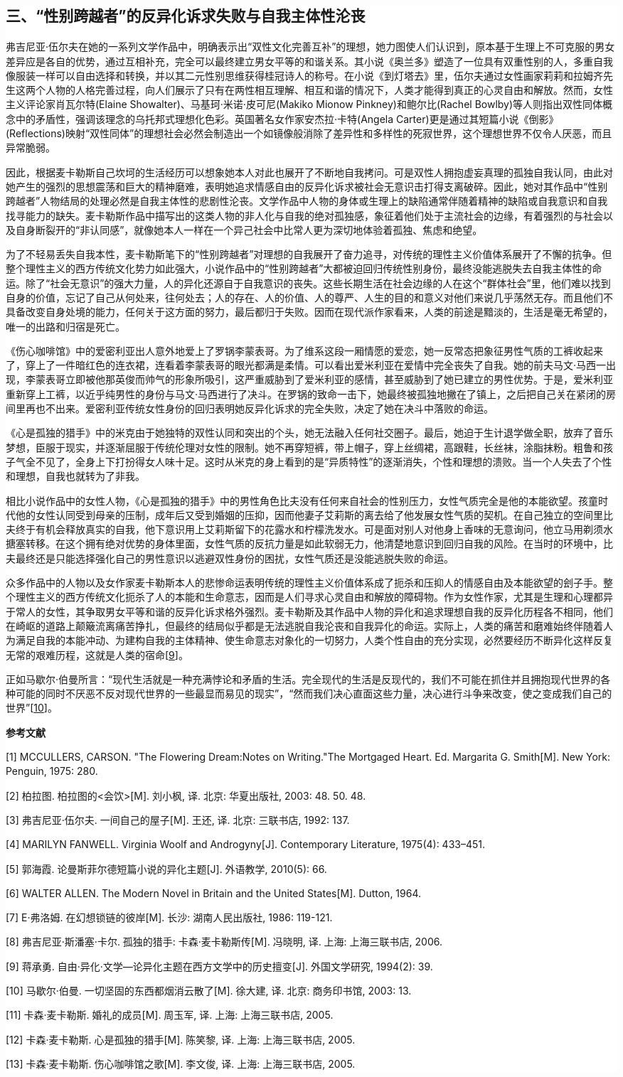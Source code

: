 ## 三、“性别跨越者”的反异化诉求失败与自我主体性沦丧

弗吉尼亚·伍尔夫在她的一系列文学作品中，明确表示出“双性文化完善互补”的理想，她力图使人们认识到，原本基于生理上不可克服的男女差异应是各自的优势，通过互相补充，完全可以最终建立男女平等的和谐关系。其小说《奥兰多》塑造了一位具有双重性别的人，多重自我像服装一样可以自由选择和转换，并以其二元性别思维获得桂冠诗人的称号。在小说《到灯塔去》里，伍尔夫通过女性画家莉莉和拉姆齐先生这两个人物的人格完善过程，向人们展示了只有在两性相互理解、相互和谐的情况下，人类才能得到真正的心灵自由和解放。然而，女性主义评论家肖瓦尔特(Elaine Showalter)、马基珂·米诺·皮可尼(Makiko Mionow Pinkney)和鲍尔比(Rachel Bowlby)等人则指出双性同体概念中的矛盾性，强调该理念的乌托邦式理想化色彩。英国著名女作家安杰拉·卡特(Angela Carter)更是通过其短篇小说《倒影》(Reflections)映射“双性同体”的理想社会必然会制造出一个如镜像般消除了差异性和多样性的死寂世界，这个理想世界不仅令人厌恶，而且异常脆弱。

因此，根据麦卡勒斯自己坎坷的生活经历可以想象她本人对此也展开了不断地自我拷问。可是双性人拥抱虚妄真理的孤独自我认同，由此对她产生的强烈的思想震荡和巨大的精神磨难，表明她追求情感自由的反异化诉求被社会无意识击打得支离破碎。因此，她对其作品中“性别跨越者”人物结局的处理必然是自我主体性的悲剧性沦丧。文学作品中人物的身体或生理上的缺陷通常伴随着精神的缺陷或自我意识和自我找寻能力的缺失。麦卡勒斯作品中描写出的这类人物的非人化与自我的绝对孤独感，象征着他们处于主流社会的边缘，有着强烈的与社会以及自身断裂开的“非认同感”，就像她本人一样在一个异己社会中比常人更为深切地体验着孤独、焦虑和绝望。

为了不轻易丢失自我本性，麦卡勒斯笔下的“性别跨越者”对理想的自我展开了奋力追寻，对传统的理性主义价值体系展开了不懈的抗争。但整个理性主义的西方传统文化势力如此强大，小说作品中的“性别跨越者”大都被迫回归传统性别身份，最终没能逃脱失去自我主体性的命运。除了“社会无意识”的强大力量，人的异化还源自于自我意识的丧失。这些长期生活在社会边缘的人在这个“群体社会”里，他们难以找到自身的价值，忘记了自己从何处来，往何处去；人的存在、人的价值、人的尊严、人生的目的和意义对他们来说几乎荡然无存。而且他们不具备改变自身处境的能力，任何关于这方面的努力，最后都归于失败。因而在现代派作家看来，人类的前途是黯淡的，生活是毫无希望的，唯一的出路和归宿是死亡。

《伤心咖啡馆》中的爱密利亚出人意外地爱上了罗锅李蒙表哥。为了维系这段一厢情愿的爱恋，她一反常态把象征男性气质的工裤收起来了，穿上了一件暗红色的连衣裙，连看着李蒙表哥的眼光都满是柔情。可以看出爱米利亚在爱情中完全丧失了自我。她的前夫马文·马西一出现，李蒙表哥立即被他那英俊而帅气的形象所吸引，这严重威胁到了爱米利亚的感情，甚至威胁到了她已建立的男性优势。于是，爱米利亚重新穿上工裤，以近乎纯男性的身份与马文·马西进行了决斗。在罗锅的致命一击下，她最终被孤独地撇在了镇上，之后把自己关在紧闭的房间里再也不出来。爱密利亚传统女性身份的回归表明她反异化诉求的完全失败，决定了她在决斗中落败的命运。

《心是孤独的猎手》中的米克由于她独特的双性认同和突出的个头，她无法融入任何社交圈子。最后，她迫于生计退学做全职，放弃了音乐梦想，臣服于现实，并逐渐屈服于传统伦理对女性的限制。她不再穿短裤，带上帽子，穿上丝绸裙，高跟鞋，长丝袜，涂脂抹粉。粗鲁和孩子气全不见了，全身上下打扮得女人味十足。这时从米克的身上看到的是“异质特性”的逐渐消失，个性和理想的溃败。当一个人失去了个性和理想，自我也就转为了非我。

相比小说作品中的女性人物，《心是孤独的猎手》中的男性角色比夫没有任何来自社会的性别压力，女性气质完全是他的本能欲望。孩童时代他的女性认同受到母亲的压制，成年后又受到婚姻的压抑，因而他妻子艾莉斯的离去给了他发展女性气质的契机。在自己独立的空间里比夫终于有机会释放真实的自我，他下意识用上艾莉斯留下的花露水和柠檬洗发水。可是面对别人对他身上香味的无意询问，他立马用剃须水搪塞转移。在这个拥有绝对优势的身体里面，女性气质的反抗力量是如此软弱无力，他清楚地意识到回归自我的风险。在当时的环境中，比夫最终还是只能选择强化自己的男性意识以逃避双性身份的困扰，女性气质还是没能逃脱失败的命运。

众多作品中的人物以及女作家麦卡勒斯本人的悲惨命运表明传统的理性主义价值体系成了扼杀和压抑人的情感自由及本能欲望的刽子手。整个理性主义的西方传统文化扼杀了人的本能和生命意志，因而是人们寻求心灵自由和解放的障碍物。作为女性作家，尤其是生理和心理都异于常人的女性，其争取男女平等和谐的反异化诉求格外强烈。麦卡勒斯及其作品中人物的异化和追求理想自我的反异化历程各不相同，他们在崎岖的道路上颠簸流离痛苦挣扎，但最终的结局似乎都是无法逃脱自我沦丧和自我异化的命运。实际上，人类的痛苦和磨难始终伴随着人为满足自我的本能冲动、为建构自我的主体精神、使生命意志对象化的一切努力，人类个性自由的充分实现，必然要经历不断异化这样反复无常的艰难历程，这就是人类的宿命\[[9](#b9)\]。

正如马歇尔·伯曼所言：“现代生活就是一种充满悖论和矛盾的生活。完全现代的生活是反现代的，我们不可能在抓住并且拥抱现代世界的各种可能的同时不厌恶不反对现代世界的一些最显而易见的现实”，“然而我们决心直面这些力量，决心进行斗争来改变，使之变成我们自己的世界”\[[10](#b10)\]。

**参考文献**

\[1\] MCCULLERS, CARSON. "The Flowering Dream:Notes on Writing."The Mortgaged Heart. Ed. Margarita G. Smith\[M\]. New York: Penguin, 1975: 280.

\[2\] 柏拉图. 柏拉图的<会饮>\[M\]. 刘小枫, 译. 北京: 华夏出版社, 2003: 48. 50. 48. 

\[3\] 弗吉尼亚·伍尔夫. 一间自己的屋子\[M\]. 王还, 译. 北京: 三联书店, 1992: 137. 

\[4\] MARILYN FANWELL. Virginia Woolf and Androgyny\[J\]. Contemporary Literature, 1975(4): 433–451.

\[5\] 郭海霞. 论曼斯菲尔德短篇小说的异化主题\[J\]. 外语教学, 2010(5): 66.

\[6\] WALTER ALLEN. The Modern Novel in Britain and the United States\[M\]. Dutton, 1964.

\[7\] E·弗洛姆. 在幻想锁链的彼岸\[M\]. 长沙: 湖南人民出版社, 1986: 119-121.

\[8\] 弗吉尼亚·斯潘塞·卡尔. 孤独的猎手: 卡森·麦卡勒斯传\[M\]. 冯晓明, 译. 上海: 上海三联书店, 2006.

\[9\] 蒋承勇. 自由·异化·文学—论异化主题在西方文学中的历史擅变\[J\]. 外国文学研究, 1994(2): 39.

\[10\] 马歇尔·伯曼. 一切坚固的东西都烟消云散了\[M\]. 徐大建, 译. 北京: 商务印书馆, 2003: 13.

\[11\] 卡森·麦卡勒斯. 婚礼的成员\[M\]. 周玉军, 译. 上海: 上海三联书店, 2005.

\[12\] 卡森·麦卡勒斯. 心是孤独的猎手\[M\]. 陈笑黎, 译. 上海: 上海三联书店, 2005.

\[13\] 卡森·麦卡勒斯. 伤心咖啡馆之歌\[M\]. 李文俊, 译. 上海: 上海三联书店, 2005.